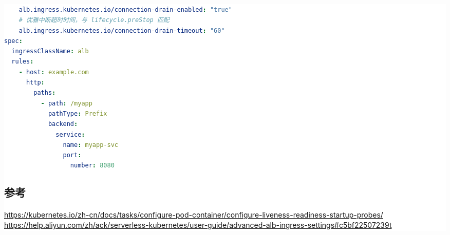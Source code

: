 ```yaml
    alb.ingress.kubernetes.io/connection-drain-enabled: "true"
    # 优雅中断超时时间，与 lifecycle.preStop 匹配
    alb.ingress.kubernetes.io/connection-drain-timeout: "60"
spec:
  ingressClassName: alb
  rules:
    - host: example.com
      http:
        paths:
          - path: /myapp
            pathType: Prefix
            backend:
              service:
                name: myapp-svc
                port:
                  number: 8080
```

## 参考

https://kubernetes.io/zh-cn/docs/tasks/configure-pod-container/configure-liveness-readiness-startup-probes/  
https://help.aliyun.com/zh/ack/serverless-kubernetes/user-guide/advanced-alb-ingress-settings#c5bf22507239t  

